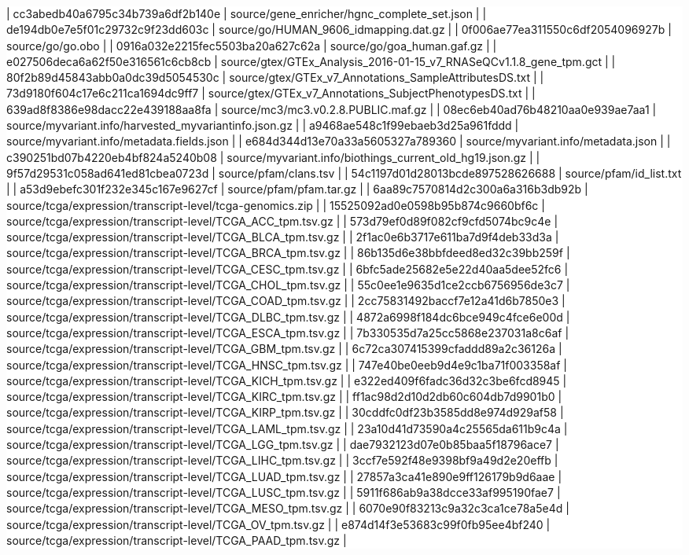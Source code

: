 | cc3abedb40a6795c34b739a6df2b140e | source/gene\_enricher/hgnc\_complete\_set.json                           |
| de194db0e7e5f01c29732c9f23dd603c | source/go/HUMAN\_9606\_idmapping.dat.gz                                  |
| 0f006ae77ea311550c6df2054096927b | source/go/go.obo                                                         |
| 0916a032e2215fec5503ba20a627c62a | source/go/goa\_human.gaf.gz                                              |
| e027506deca6a62f50e316561c6cb8cb | source/gtex/GTEx\_Analysis\_2016-01-15\_v7\_RNASeQCv1.1.8\_gene\_tpm.gct |
| 80f2b89d45843abb0a0dc39d5054530c | source/gtex/GTEx\_v7\_Annotations\_SampleAttributesDS.txt                |
| 73d9180f604c17e6c211ca1694dc9ff7 | source/gtex/GTEx\_v7\_Annotations\_SubjectPhenotypesDS.txt               |
| 639ad8f8386e98dacc22e439188aa8fa | source/mc3/mc3.v0.2.8.PUBLIC.maf.gz                                      |
| 08ec6eb40ad76b48210aa0e939ae7aa1 | source/myvariant.info/harvested\_myvariantinfo.json.gz                   |
| a9468ae548c1f99ebaeb3d25a961fddd | source/myvariant.info/metadata.fields.json                               |
| e684d344d13e70a33a5605327a789360 | source/myvariant.info/metadata.json                                      |
| c390251bd07b4220eb4bf824a5240b08 | source/myvariant.info/biothings\_current\_old\_hg19.json.gz              |
| 9f57d29531c058ad641ed81cbea0723d | source/pfam/clans.tsv                                                    |
| 54c1197d01d28013bcde897528626688 | source/pfam/id\_list.txt                                                 |
| a53d9ebefc301f232e345c167e9627cf | source/pfam/pfam.tar.gz                                                  |
| 6aa89c7570814d2c300a6a316b3db92b | source/tcga/expression/transcript-level/tcga-genomics.zip                |
| 15525092ad0e0598b95b874c9660bf6c | source/tcga/expression/transcript-level/TCGA\_ACC\_tpm.tsv.gz            |
| 573d79ef0d89f082cf9cfd5074bc9c4e | source/tcga/expression/transcript-level/TCGA\_BLCA\_tpm.tsv.gz           |
| 2f1ac0e6b3717e611ba7d9f4deb33d3a | source/tcga/expression/transcript-level/TCGA\_BRCA\_tpm.tsv.gz           |
| 86b135d6e38bbfdeed8ed32c39bb259f | source/tcga/expression/transcript-level/TCGA\_CESC\_tpm.tsv.gz           |
| 6bfc5ade25682e5e22d40aa5dee52fc6 | source/tcga/expression/transcript-level/TCGA\_CHOL\_tpm.tsv.gz           |
| 55c0ee1e9635d1ce2ccb6756956de3c7 | source/tcga/expression/transcript-level/TCGA\_COAD\_tpm.tsv.gz           |
| 2cc75831492baccf7e12a41d6b7850e3 | source/tcga/expression/transcript-level/TCGA\_DLBC\_tpm.tsv.gz           |
| 4872a6998f184dc6bce949c4fce6e00d | source/tcga/expression/transcript-level/TCGA\_ESCA\_tpm.tsv.gz           |
| 7b330535d7a25cc5868e237031a8c6af | source/tcga/expression/transcript-level/TCGA\_GBM\_tpm.tsv.gz            |
| 6c72ca307415399cfaddd89a2c36126a | source/tcga/expression/transcript-level/TCGA\_HNSC\_tpm.tsv.gz           |
| 747e40be0eeb9d4e9c1ba71f003358af | source/tcga/expression/transcript-level/TCGA\_KICH\_tpm.tsv.gz           |
| e322ed409f6fadc36d32c3be6fcd8945 | source/tcga/expression/transcript-level/TCGA\_KIRC\_tpm.tsv.gz           |
| ff1ac98d2d10d2db60c604db7d9901b0 | source/tcga/expression/transcript-level/TCGA\_KIRP\_tpm.tsv.gz           |
| 30cddfc0df23b3585dd8e974d929af58 | source/tcga/expression/transcript-level/TCGA\_LAML\_tpm.tsv.gz           |
| 23a10d41d73590a4c25565da611b9c4a | source/tcga/expression/transcript-level/TCGA\_LGG\_tpm.tsv.gz            |
| dae7932123d07e0b85baa5f18796ace7 | source/tcga/expression/transcript-level/TCGA\_LIHC\_tpm.tsv.gz           |
| 3ccf7e592f48e9398bf9a49d2e20effb | source/tcga/expression/transcript-level/TCGA\_LUAD\_tpm.tsv.gz           |
| 27857a3ca41e890e9ff126179b9d6aae | source/tcga/expression/transcript-level/TCGA\_LUSC\_tpm.tsv.gz           |
| 5911f686ab9a38dcce33af995190fae7 | source/tcga/expression/transcript-level/TCGA\_MESO\_tpm.tsv.gz           |
| 6070e90f83213c9a32c3ca1ce78a5e4d | source/tcga/expression/transcript-level/TCGA\_OV\_tpm.tsv.gz             |
| e874d14f3e53683c99f0fb95ee4bf240 | source/tcga/expression/transcript-level/TCGA\_PAAD\_tpm.tsv.gz           |